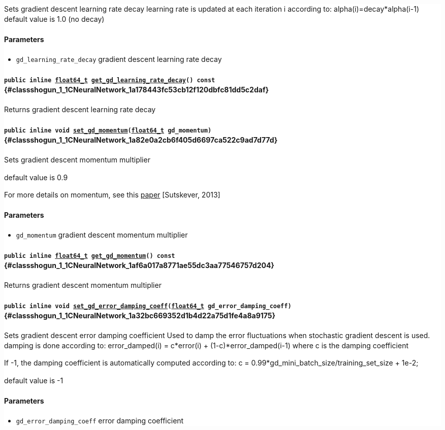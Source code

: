 Sets gradient descent learning rate decay learning rate is updated at each iteration i according to: alpha(i)=decay*alpha(i-1) default value is 1.0 (no decay) 
#### Parameters
* `gd_learning_rate_decay` gradient descent learning rate decay

#### `public inline `[`float64_t`](#common_8h_1ac55f3ae81b5bc9053760baacf57e47f4)` `[`get_gd_learning_rate_decay`](#classshogun_1_1CNeuralNetwork_1a178443fc53cb12f120dbfc81dd5c2daf)`() const` {#classshogun_1_1CNeuralNetwork_1a178443fc53cb12f120dbfc81dd5c2daf}

Returns gradient descent learning rate decay

#### `public inline void `[`set_gd_momentum`](#classshogun_1_1CNeuralNetwork_1a82e0a2cb6f405d6697ca522c9ad7d77d)`(`[`float64_t`](#common_8h_1ac55f3ae81b5bc9053760baacf57e47f4)` gd_momentum)` {#classshogun_1_1CNeuralNetwork_1a82e0a2cb6f405d6697ca522c9ad7d77d}

Sets gradient descent momentum multiplier

default value is 0.9

For more details on momentum, see this [paper]([http://jmlr.org/proceedings/papers/v28/sutskever13.html](http://jmlr.org/proceedings/papers/v28/sutskever13.html)) [Sutskever, 2013]

#### Parameters
* `gd_momentum` gradient descent momentum multiplier

#### `public inline `[`float64_t`](#common_8h_1ac55f3ae81b5bc9053760baacf57e47f4)` `[`get_gd_momentum`](#classshogun_1_1CNeuralNetwork_1af6a017a8771ae55dc3aa77546757d204)`() const` {#classshogun_1_1CNeuralNetwork_1af6a017a8771ae55dc3aa77546757d204}

Returns gradient descent momentum multiplier

#### `public inline void `[`set_gd_error_damping_coeff`](#classshogun_1_1CNeuralNetwork_1a32bc669352d1b4d22a75d1fe4a8a9175)`(`[`float64_t`](#common_8h_1ac55f3ae81b5bc9053760baacf57e47f4)` gd_error_damping_coeff)` {#classshogun_1_1CNeuralNetwork_1a32bc669352d1b4d22a75d1fe4a8a9175}

Sets gradient descent error damping coefficient Used to damp the error fluctuations when stochastic gradient descent is used. damping is done according to: error_damped(i) = c*error(i) + (1-c)*error_damped(i-1) where c is the damping coefficient

If -1, the damping coefficient is automatically computed according to: c = 0.99*gd_mini_batch_size/training_set_size + 1e-2;

default value is -1

#### Parameters
* `gd_error_damping_coeff` error damping coefficient

